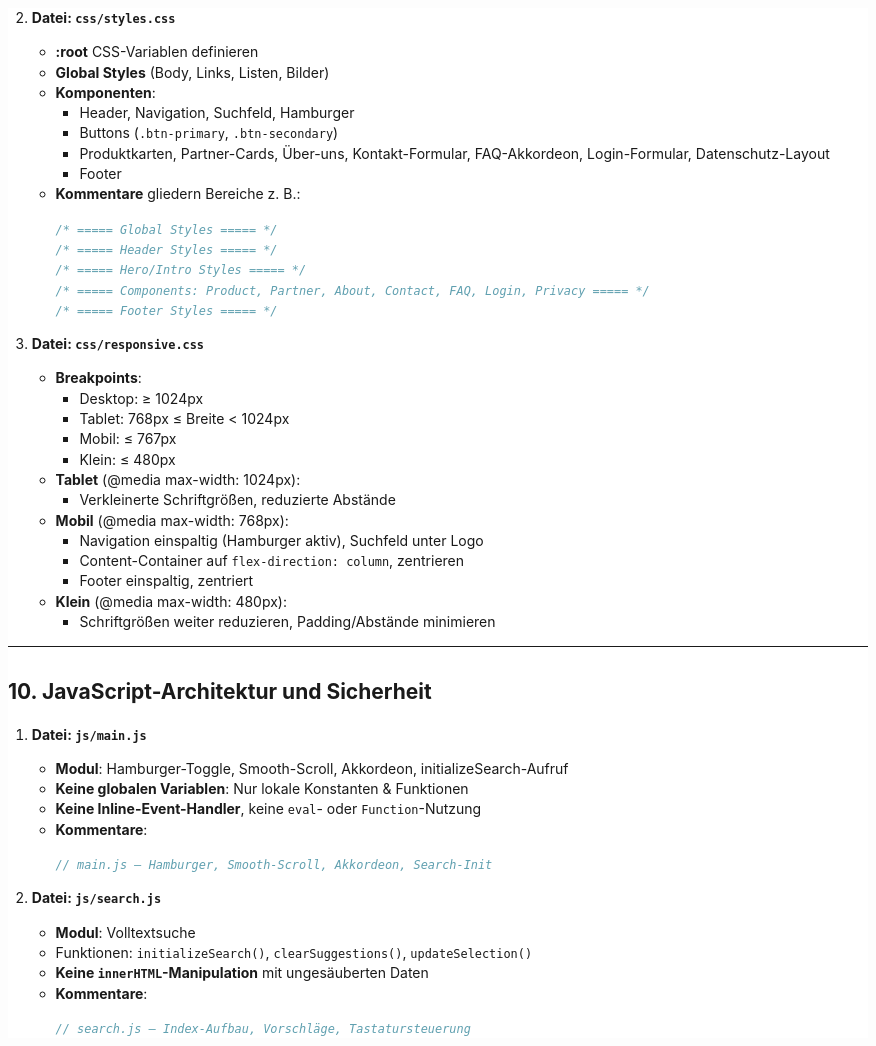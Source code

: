 2. **Datei: `css/styles.css`**  
   - **:root** CSS-Variablen definieren  
   - **Global Styles** (Body, Links, Listen, Bilder)  
   - **Komponenten**:
     - Header, Navigation, Suchfeld, Hamburger  
     - Buttons (`.btn-primary`, `.btn-secondary`)  
     - Produktkarten, Partner-Cards, Über-uns, Kontakt-Formular, FAQ-Akkordeon, Login-Formular, Datenschutz-Layout  
     - Footer  
   - **Kommentare** gliedern Bereiche z. B.:  
     ```css
     /* ===== Global Styles ===== */
     /* ===== Header Styles ===== */
     /* ===== Hero/Intro Styles ===== */
     /* ===== Components: Product, Partner, About, Contact, FAQ, Login, Privacy ===== */
     /* ===== Footer Styles ===== */
     ```

3. **Datei: `css/responsive.css`**  
   - **Breakpoints**:
     - Desktop: ≥ 1024px  
     - Tablet: 768px ≤ Breite < 1024px  
     - Mobil: ≤ 767px  
     - Klein: ≤ 480px  
   - **Tablet** (@media max-width: 1024px):
     - Verkleinerte Schriftgrößen, reduzierte Abstände  
   - **Mobil** (@media max-width: 768px):
     - Navigation einspaltig (Hamburger aktiv), Suchfeld unter Logo  
     - Content-Container auf `flex-direction: column`, zentrieren  
     - Footer einspaltig, zentriert  
   - **Klein** (@media max-width: 480px):
     - Schriftgrößen weiter reduzieren, Padding/Abstände minimieren  

---

## 10. JavaScript-Architektur und Sicherheit

1. **Datei: `js/main.js`**  
   - **Modul**: Hamburger-Toggle, Smooth-Scroll, Akkordeon, initializeSearch-Aufruf  
   - **Keine globalen Variablen**: Nur lokale Konstanten & Funktionen  
   - **Keine Inline-Event-Handler**, keine `eval`- oder `Function`-Nutzung  
   - **Kommentare**:  
     ```js
     // main.js – Hamburger, Smooth-Scroll, Akkordeon, Search-Init
     ```

2. **Datei: `js/search.js`**  
   - **Modul**: Volltextsuche  
   - Funktionen: `initializeSearch()`, `clearSuggestions()`, `updateSelection()`  
   - **Keine `innerHTML`-Manipulation** mit ungesäuberten Daten  
   - **Kommentare**:  
     ```js
     // search.js – Index-Aufbau, Vorschläge, Tastatursteuerung
     ```
